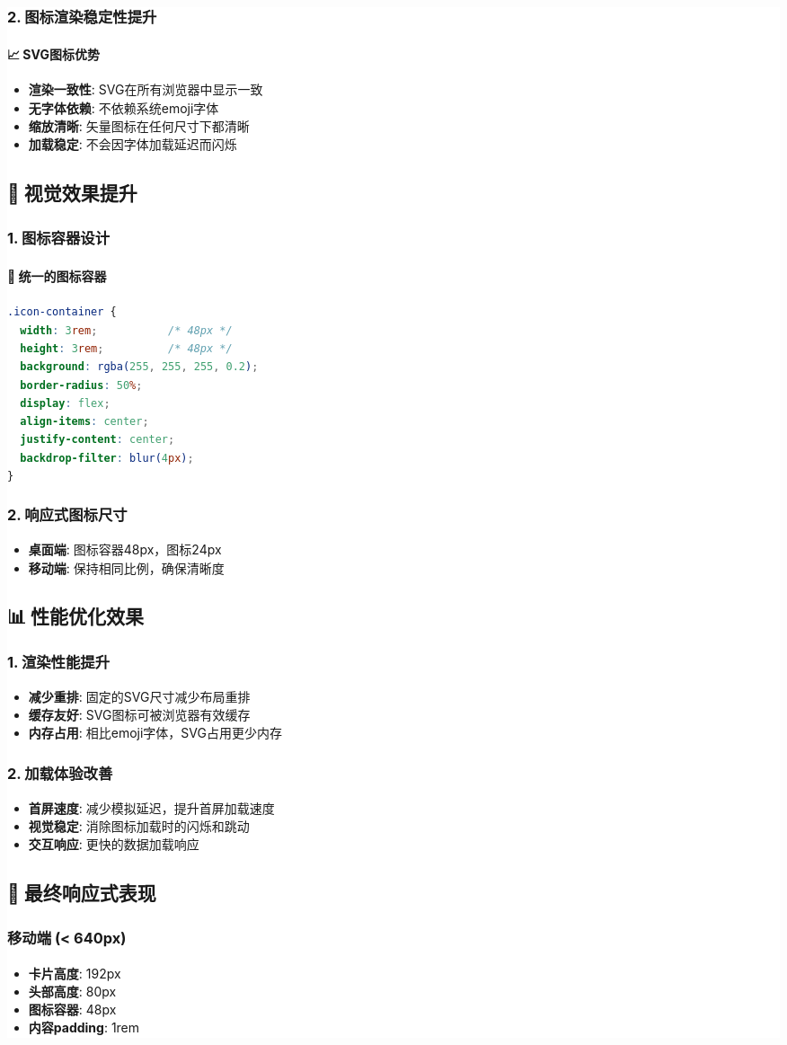 ### 2. 图标渲染稳定性提升

#### 📈 SVG图标优势
- **渲染一致性**: SVG在所有浏览器中显示一致
- **无字体依赖**: 不依赖系统emoji字体
- **缩放清晰**: 矢量图标在任何尺寸下都清晰
- **加载稳定**: 不会因字体加载延迟而闪烁

## 🎨 视觉效果提升

### 1. 图标容器设计

#### 🔘 统一的图标容器
```css
.icon-container {
  width: 3rem;           /* 48px */
  height: 3rem;          /* 48px */
  background: rgba(255, 255, 255, 0.2);
  border-radius: 50%;
  display: flex;
  align-items: center;
  justify-content: center;
  backdrop-filter: blur(4px);
}
```

### 2. 响应式图标尺寸
- **桌面端**: 图标容器48px，图标24px
- **移动端**: 保持相同比例，确保清晰度

## 📊 性能优化效果

### 1. 渲染性能提升
- **减少重排**: 固定的SVG尺寸减少布局重排
- **缓存友好**: SVG图标可被浏览器有效缓存
- **内存占用**: 相比emoji字体，SVG占用更少内存

### 2. 加载体验改善
- **首屏速度**: 减少模拟延迟，提升首屏加载速度
- **视觉稳定**: 消除图标加载时的闪烁和跳动
- **交互响应**: 更快的数据加载响应

## 📱 最终响应式表现

### 移动端 (< 640px)
- **卡片高度**: 192px
- **头部高度**: 80px  
- **图标容器**: 48px
- **内容padding**: 1rem
